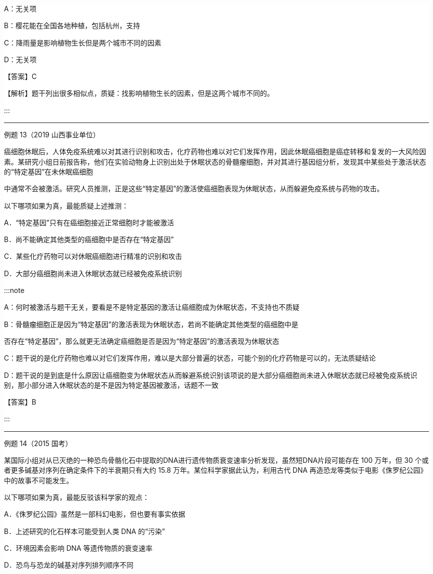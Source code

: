 A：无关项

B：樱花能在全国各地种植，包括杭州，支持 

C：降雨量是影响植物生长但是两个城市不同的因素

D：无关项

【答案】C 

【解析】题干列出很多相似点，质疑：找影响植物生长的因素，但是这两个城市不同的。 

:::

---

例题 13（2019 山西事业单位） 

癌细胞休眠后，人体免疫系统难以对其进行识别和攻击，化疗药物也难以对它们发挥作用，因此休眠癌细胞是癌症转移和复发的一大风险因素。某研究小组日前报告称，他们在实验动物身上识别出处于休眠状态的骨髓瘤细胞，并对其进行基因组分析，发现其中某些处于激活状态的“特定基因”在未休眠癌细胞 

中通常不会被激活。研究人员推测，正是这些“特定基因”的激活使癌细胞表现为休眠状态，从而躲避免疫系统与药物的攻击。 

以下哪项如果为真，最能质疑上述推测： 

A．“特定基因”只有在癌细胞接近正常细胞时才能被激活 

B．尚不能确定其他类型的癌细胞中是否存在“特定基因” 

C．某些化疗药物可以对休眠癌细胞进行精准的识别和攻击 

D．大部分癌细胞尚未进入休眠状态就已经被免疫系统识别

:::note

A：何时被激活与题干无关，要看是不是特定基因的激活让癌细胞成为休眠状态，不支持也不质疑

B：骨髓瘤细胞正是因为“特定基因”的激活表现为休眠状态，若尚不能确定其他类型的癌细胞中是 

否存在“特定基因”，那么就更无法确定癌细胞是否是因为“特定基因”的激活表现为休眠状态 

C：题干说的是化疗药物也难以对它们发挥作用，难以是大部分普遍的状态，可能个别的化疗药物是可以的，无法质疑结论 

D：题干说的是到底是什么原因让癌细胞变为休眠状态从而躲避系统识别该项说的是大部分癌细胞尚未进入休眠状态就已经被免疫系统识别，那小部分进入休眠状态的是不是因为特定基因被激活，话题不一致

【答案】B

:::

---

例题 14（2015 国考） 

某国际小组对从已灭绝的一种恐鸟骨骼化石中提取的DNA进行遗传物质衰变速率分析发现，虽然短DNA片段可能存在 100 万年，但 30 个或者更多碱基对序列在确定条件下的半衰期只有大约 15.8 万年。某位科学家据此认为，利用古代 DNA 再造恐龙等类似于电影《侏罗纪公园》中的故事不可能发生。 

以下哪项如果为真，最能反驳该科学家的观点： 

A．《侏罗纪公园》虽然是一部科幻电影，但也要有事实依据 

B．上述研究的化石样本可能受到人类 DNA 的“污染” 

C．环境因素会影响 DNA 等遗传物质的衰变速率 

D．恐鸟与恐龙的碱基对序列排列顺序不同
